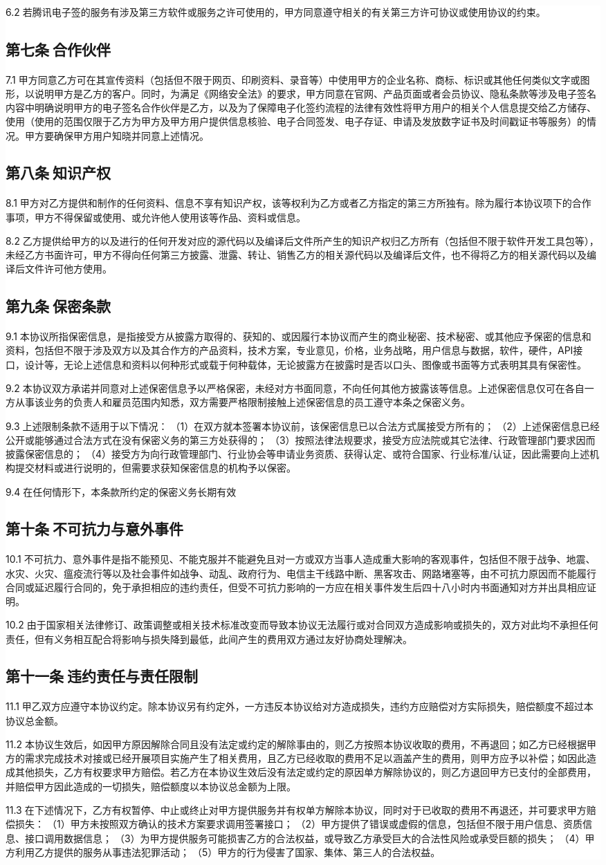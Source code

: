 
6.2 若腾讯电子签的服务有涉及第三方软件或服务之许可使用的，甲方同意遵守相关的有关第三方许可协议或使用协议的约束。

## 第七条 合作伙伴
7.1 甲方同意乙方可在其宣传资料（包括但不限于网页、印刷资料、录音等）中使用甲方的企业名称、商标、标识或其他任何类似文字或图形，以说明甲方是乙方的客户。同时，为满足《网络安全法》的要求，甲方同意在官网、产品页面或者会员协议、隐私条款等涉及电子签名内容中明确说明甲方的电子签名合作伙伴是乙方，以及为了保障电子化签约流程的法律有效性将甲方用户的相关个人信息提交给乙方储存、使用（使用的范围仅限于乙方为甲方及甲方用户提供信息核验、电子合同签发、电子存证、申请及发放数字证书及时间戳证书等服务）的情况。甲方要确保甲方用户知晓并同意上述情况。

## 第八条 知识产权
8.1 甲方对乙方提供和制作的任何资料、信息不享有知识产权，该等权利为乙方或者乙方指定的第三方所独有。除为履行本协议项下的合作事项，甲方不得保留或使用、或允许他人使用该等作品、资料或信息。


8.2 乙方提供给甲方的以及进行的任何开发对应的源代码以及编译后文件所产生的知识产权归乙方所有（包括但不限于软件开发工具包等），未经乙方书面许可，甲方不得向任何第三方披露、泄露、转让、销售乙方的相关源代码以及编译后文件，也不得将乙方的相关源代码以及编译后文件许可他方使用。

## 第九条 保密条款
9.1 本协议所指保密信息，是指接受方从披露方取得的、获知的、或因履行本协议而产生的商业秘密、技术秘密、或其他应予保密的信息和资料，包括但不限于涉及双方以及其合作方的产品资料，技术方案，专业意见，价格，业务战略，用户信息与数据，软件，硬件，API接口，设计等，无论上述信息和资料以何种形式或载于何种载体，无论披露方在披露时是否以口头、图像或书面等方式表明其具有保密性。


9.2 本协议双方承诺并同意对上述保密信息予以严格保密，未经对方书面同意，不向任何其他方披露该等信息。上述保密信息仅可在各自一方从事该业务的负责人和雇员范围内知悉，双方需要严格限制接触上述保密信息的员工遵守本条之保密义务。


9.3 上述限制条款不适用于以下情况：
（1）在双方就本签署本协议前，该保密信息已以合法方式属接受方所有的；
（2）上述保密信息已经公开或能够通过合法方式在没有保密义务的第三方处获得的；
（3）按照法律法规要求，接受方应法院或其它法律、行政管理部门要求因而披露保密信息的；
（4）接受方为向行政管理部门、行业协会等申请业务资质、获得认定、或符合国家、行业标准/认证，因此需要向上述机构提交材料或进行说明的，但需要求获知保密信息的机构予以保密。

9.4 在任何情形下，本条款所约定的保密义务长期有效

## 第十条 不可抗力与意外事件
10.1 不可抗力、意外事件是指不能预见、不能克服并不能避免且对一方或双方当事人造成重大影响的客观事件，包括但不限于战争、地震、水灾、火灾、瘟疫流行等以及社会事件如战争、动乱、政府行为、电信主干线路中断、黑客攻击、网路堵塞等，由不可抗力原因而不能履行合同或延迟履行合同的，免于承担相应的违约责任，但受不可抗力影响的一方应在相关事件发生后四十八小时内书面通知对方并出具相应证明。


10.2 由于国家相关法律修订、政策调整或相关技术标准改变而导致本协议无法履行或对合同双方造成影响或损失的，双方对此均不承担任何责任，但有义务相互配合将影响与损失降到最低，此间产生的费用双方通过友好协商处理解决。

## 第十一条 违约责任与责任限制
11.1 甲乙双方应遵守本协议约定。除本协议另有约定外，一方违反本协议给对方造成损失，违约方应赔偿对方实际损失，赔偿额度不超过本协议总金额。


11.2 本协议生效后，如因甲方原因解除合同且没有法定或约定的解除事由的，则乙方按照本协议收取的费用，不再退回；如乙方已经根据甲方的需求完成技术对接或已经开展项目实施产生了相关费用，且乙方已经收取的费用不足以涵盖产生的费用，则甲方应予以补偿；如因此造成其他损失，乙方有权要求甲方赔偿。若乙方在本协议生效后没有法定或约定的原因单方解除协议的，则乙方退回甲方已支付的全部费用，并赔偿甲方因此造成的一切损失，赔偿额度以本协议总金额为上限。


11.3 在下述情况下，乙方有权暂停、中止或终止对甲方提供服务并有权单方解除本协议，同时对于已收取的费用不再退还，并可要求甲方赔偿损失：
（1）甲方未按照双方确认的技术方案要求调用签署接口；
（2）甲方提供了错误或虚假的信息，包括但不限于用户信息、资质信息、接口调用数据信息；
（3）为甲方提供服务可能损害乙方的合法权益，或导致乙方承受巨大的合法性风险或承受巨额的损失；
（4）甲方利用乙方提供的服务从事违法犯罪活动；
（5）甲方的行为侵害了国家、集体、第三人的合法权益。
